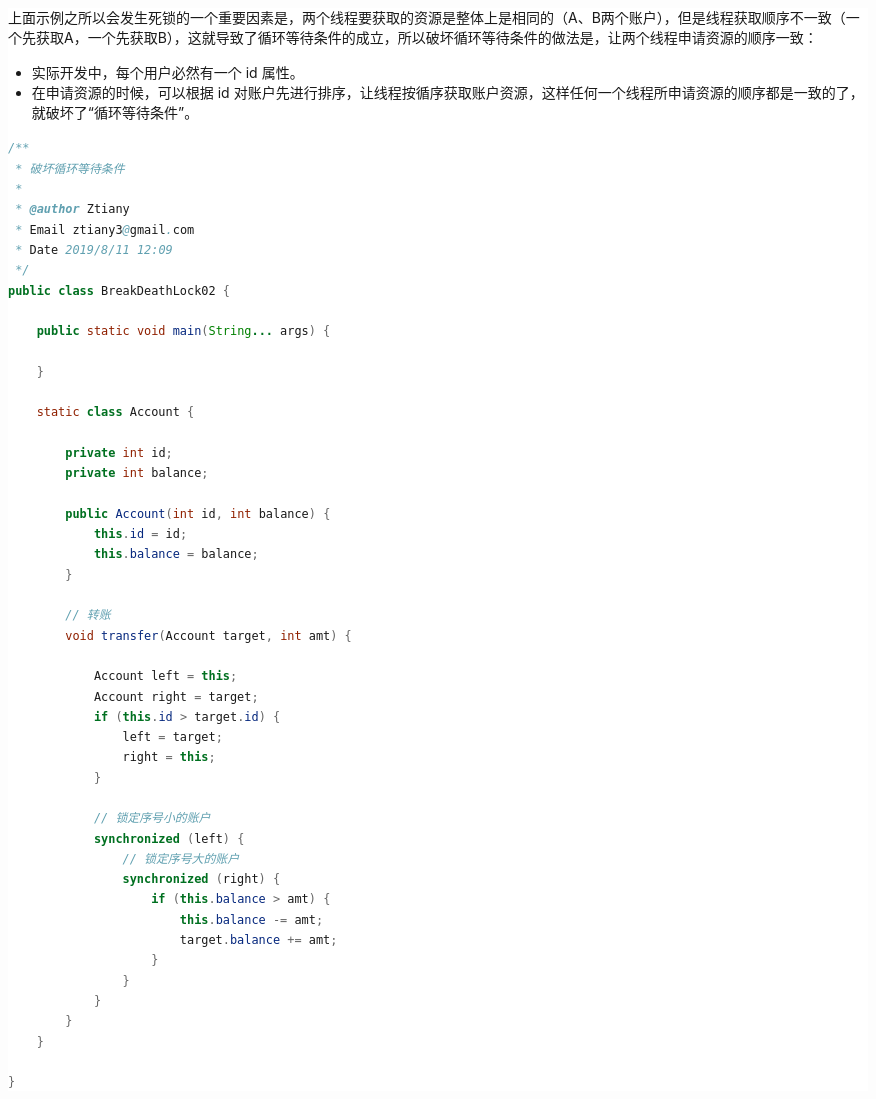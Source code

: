 上面示例之所以会发生死锁的一个重要因素是，两个线程要获取的资源是整体上是相同的（A、B两个账户），但是线程获取顺序不一致（一个先获取A，一个先获取B），这就导致了循环等待条件的成立，所以破坏循环等待条件的做法是，让两个线程申请资源的顺序一致：

- 实际开发中，每个用户必然有一个 id 属性。
- 在申请资源的时候，可以根据 id 对账户先进行排序，让线程按循序获取账户资源，这样任何一个线程所申请资源的顺序都是一致的了， 就破坏了“循环等待条件”。

```java
/**
 * 破坏循环等待条件
 *
 * @author Ztiany
 * Email ztiany3@gmail.com
 * Date 2019/8/11 12:09
 */
public class BreakDeathLock02 {

    public static void main(String... args) {

    }

    static class Account {

        private int id;
        private int balance;

        public Account(int id, int balance) {
            this.id = id;
            this.balance = balance;
        }

        // 转账
        void transfer(Account target, int amt) {

            Account left = this;
            Account right = target;
            if (this.id > target.id) {
                left = target;
                right = this;
            }

            // 锁定序号小的账户
            synchronized (left) {
                // 锁定序号大的账户
                synchronized (right) {
                    if (this.balance > amt) {
                        this.balance -= amt;
                        target.balance += amt;
                    }
                }
            }
        }
    }

}
```
